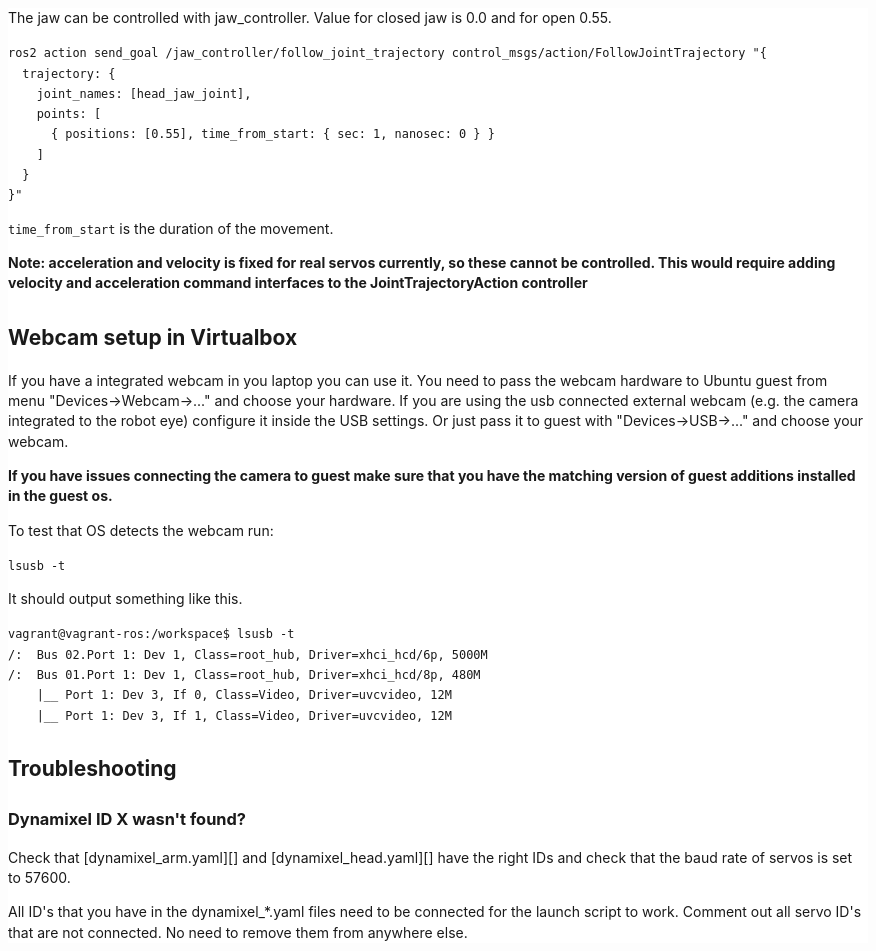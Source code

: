 The jaw can be controlled with jaw_controller. Value for closed jaw is 0.0 and for open 0.55.

```console
ros2 action send_goal /jaw_controller/follow_joint_trajectory control_msgs/action/FollowJointTrajectory "{
  trajectory: {
    joint_names: [head_jaw_joint],
    points: [
      { positions: [0.55], time_from_start: { sec: 1, nanosec: 0 } }
    ]
  }
}"
```

`time_from_start` is the duration of the movement.

**Note: acceleration and velocity is fixed for real servos currently, so these cannot be controlled. This would require adding velocity and acceleration command interfaces to the JointTrajectoryAction controller**

## Webcam setup in Virtualbox

If you have a integrated webcam in you laptop you can use it. You need to pass the webcam hardware to Ubuntu guest from menu "Devices->Webcam->..." and choose your hardware. If you are using the usb connected external webcam (e.g. the camera integrated to the robot eye) configure it inside the USB settings. Or just pass it to guest with "Devices->USB->..." and choose your webcam.

**If you have issues connecting the camera to guest make sure that you have the matching version of guest additions installed in the guest os.**

To test that OS detects the webcam run:

```console
lsusb -t
```

It should output something like this.

```console
vagrant@vagrant-ros:/workspace$ lsusb -t
/:  Bus 02.Port 1: Dev 1, Class=root_hub, Driver=xhci_hcd/6p, 5000M
/:  Bus 01.Port 1: Dev 1, Class=root_hub, Driver=xhci_hcd/8p, 480M
    |__ Port 1: Dev 3, If 0, Class=Video, Driver=uvcvideo, 12M
    |__ Port 1: Dev 3, If 1, Class=Video, Driver=uvcvideo, 12M
```

## Troubleshooting

### Dynamixel ID X wasn't found?

Check that [dynamixel_arm.yaml][] and [dynamixel_head.yaml][] have the right IDs and check that the baud rate of servos is set to 57600.

All ID's that you have in the dynamixel_*.yaml files need to be connected for the launch script to work. Comment out all servo ID's that are not connected. No need to remove them from anywhere else.


[Dynamixel Wizard 2.0]: https://emanual.robotis.com/docs/en/software/dynamixel/dynamixel_wizard2/
["fake hardware"]: https://control.ros.org/galactic/doc/ros2_control/hardware_interface/doc/fake_components_userdoc.html